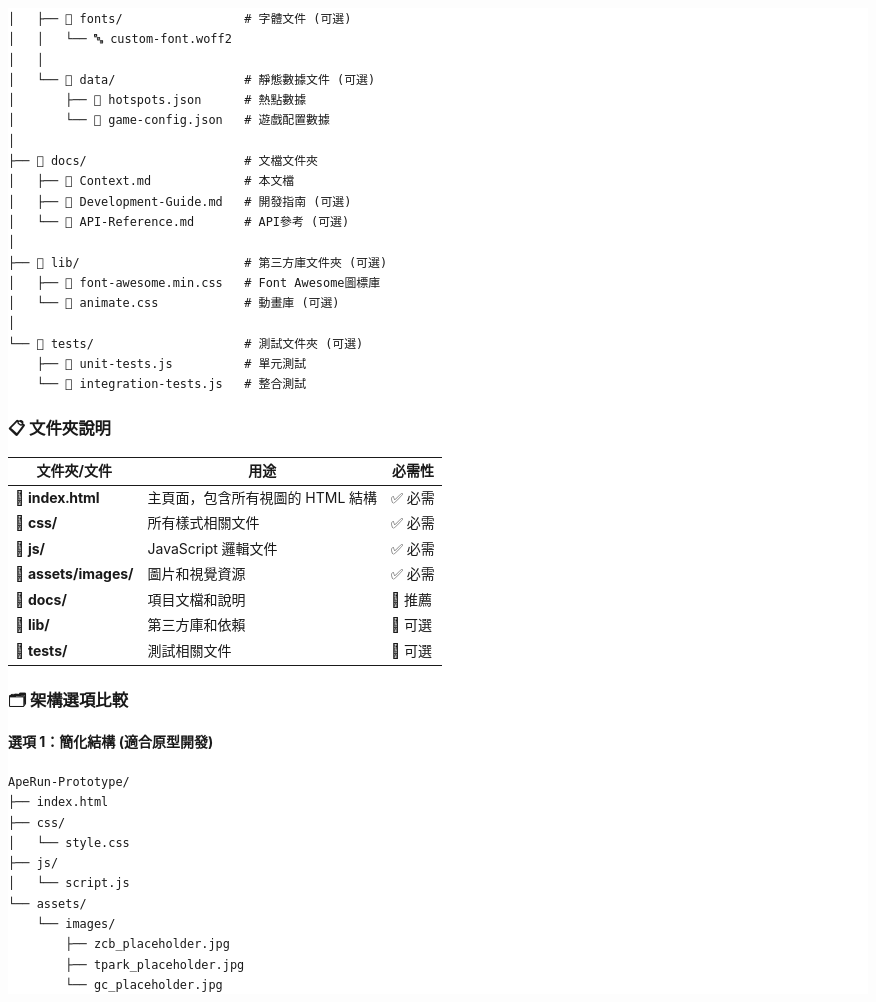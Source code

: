 ```
│   ├── 📂 fonts/                 # 字體文件 (可選)
│   │   └── 🔤 custom-font.woff2
│   │
│   └── 📂 data/                  # 靜態數據文件 (可選)
│       ├── 📄 hotspots.json      # 熱點數據
│       └── 📄 game-config.json   # 遊戲配置數據
│
├── 📂 docs/                      # 文檔文件夾
│   ├── 📄 Context.md             # 本文檔
│   ├── 📄 Development-Guide.md   # 開發指南 (可選)
│   └── 📄 API-Reference.md       # API參考 (可選)
│
├── 📂 lib/                       # 第三方庫文件夾 (可選)
│   ├── 📄 font-awesome.min.css   # Font Awesome圖標庫
│   └── 📄 animate.css            # 動畫庫 (可選)
│
└── 📂 tests/                     # 測試文件夾 (可選)
    ├── 📄 unit-tests.js          # 單元測試
    └── 📄 integration-tests.js   # 整合測試
```

### 📋 文件夾說明

| 文件夾/文件           | 用途                             | 必需性  |
| --------------------- | -------------------------------- | ------- |
| **📄 index.html**     | 主頁面，包含所有視圖的 HTML 結構 | ✅ 必需 |
| **📂 css/**           | 所有樣式相關文件                 | ✅ 必需 |
| **📂 js/**            | JavaScript 邏輯文件              | ✅ 必需 |
| **📂 assets/images/** | 圖片和視覺資源                   | ✅ 必需 |
| **📂 docs/**          | 項目文檔和說明                   | 🔶 推薦 |
| **📂 lib/**           | 第三方庫和依賴                   | 🔶 可選 |
| **📂 tests/**         | 測試相關文件                     | 🔶 可選 |

### 🗂️ 架構選項比較

#### 選項 1：簡化結構 (適合原型開發)

```
ApeRun-Prototype/
├── index.html
├── css/
│   └── style.css
├── js/
│   └── script.js
└── assets/
    └── images/
        ├── zcb_placeholder.jpg
        ├── tpark_placeholder.jpg
        └── gc_placeholder.jpg
```
